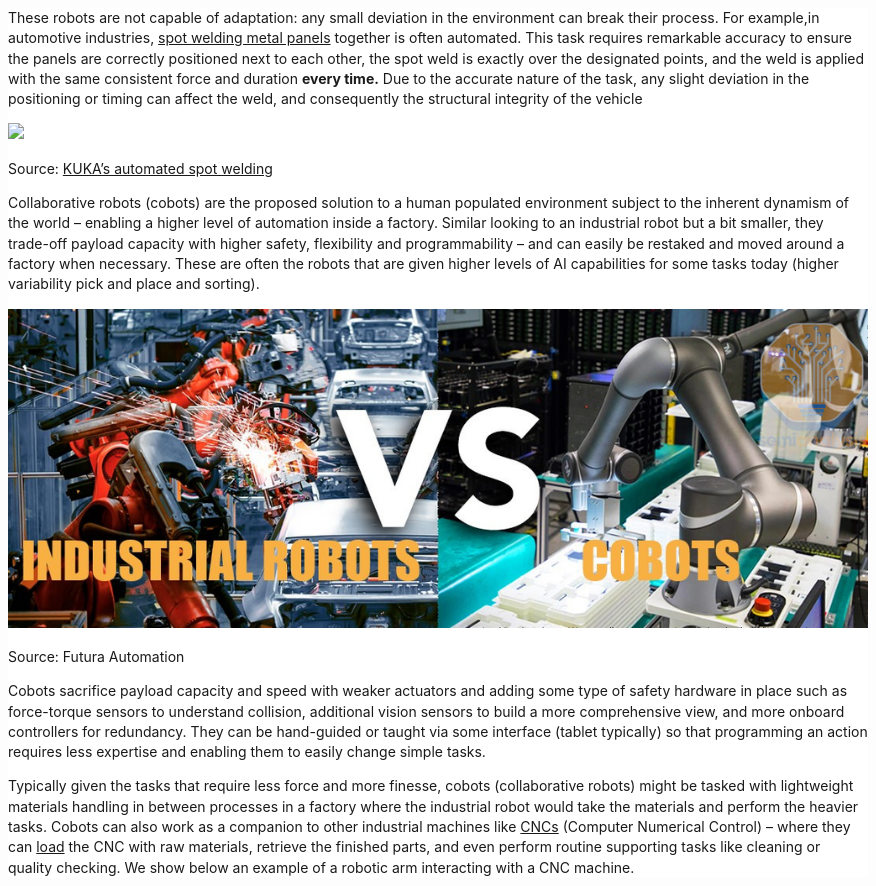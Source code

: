 These robots are not capable of adaptation: any small deviation in the environment can break their process. For example,in automotive industries, [spot welding metal panels](https://www.youtube.com/watch?v=gWwNsgw24NE) together is often automated. This task requires remarkable accuracy to ensure the panels are correctly positioned next to each other, the spot weld is exactly over the designated points, and the weld is applied with the same consistent force and duration **every time.** Due to the accurate nature of the task, any slight deviation in the positioning or timing can affect the weld, and consequently the structural integrity of the vehicle

![](images/700-kuka-spot-weldingGIMP.avif)

Source: [KUKA’s automated spot welding](https://www.kuka.com/en-de/applications/automated-welding/spot-welding)

Collaborative robots (cobots) are the proposed solution to a human populated environment subject to the inherent dynamism of the world – enabling a higher level of automation inside a factory. Similar looking to an industrial robot but a bit smaller, they trade-off payload capacity with higher safety, flexibility and programmability – and can easily be restaked and moved around a factory when necessary. These are often the robots that are given higher levels of AI capabilities for some tasks today (higher variability pick and place and sorting).

![](images/750-ROBOTS-VS-COBOTS-GO-GO-GOGIMP.jpg)

Source: Futura Automation

Cobots sacrifice payload capacity and speed with weaker actuators and adding some type of safety hardware in place such as force-torque sensors to understand collision, additional vision sensors to build a more comprehensive view, and more onboard controllers for redundancy. They can be hand-guided or taught via some interface (tablet typically) so that programming an action requires less expertise and enabling them to easily change simple tasks.

Typically given the tasks that require less force and more finesse, cobots (collaborative robots) might be tasked with lightweight materials handling in between processes in a factory where the industrial robot would take the materials and perform the heavier tasks. Cobots can also work as a companion to other industrial machines like [CNCs](https://en.wikipedia.org/wiki/Numerical_control) (Computer Numerical Control) – where they can [load](https://www.youtube.com/watch?v=lNeRrsu4s3Y) the CNC with raw materials, retrieve the finished parts, and even perform routine supporting tasks like cleaning or quality checking. We show below an example of a robotic arm interacting with a CNC machine.
